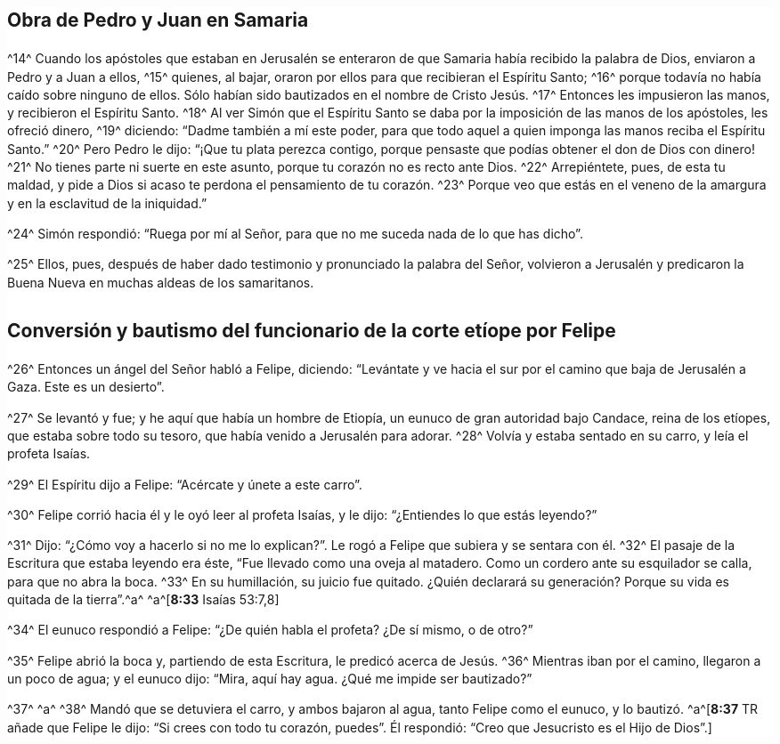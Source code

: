 



## Obra de Pedro y Juan en Samaria
^14^ Cuando los apóstoles que estaban en Jerusalén se enteraron de que Samaria había recibido la palabra de Dios, enviaron a Pedro y a Juan a ellos, ^15^ quienes, al bajar, oraron por ellos para que recibieran el Espíritu Santo; ^16^ porque todavía no había caído sobre ninguno de ellos. Sólo habían sido bautizados en el nombre de Cristo Jesús. ^17^ Entonces les impusieron las manos, y recibieron el Espíritu Santo. ^18^ Al ver Simón que el Espíritu Santo se daba por la imposición de las manos de los apóstoles, les ofreció dinero, ^19^ diciendo: “Dadme también a mí este poder, para que todo aquel a quien imponga las manos reciba el Espíritu Santo.” ^20^ Pero Pedro le dijo: “¡Que tu plata perezca contigo, porque pensaste que podías obtener el don de Dios con dinero! ^21^ No tienes parte ni suerte en este asunto, porque tu corazón no es recto ante Dios. ^22^ Arrepiéntete, pues, de esta tu maldad, y pide a Dios si acaso te perdona el pensamiento de tu corazón. ^23^ Porque veo que estás en el veneno de la amargura y en la esclavitud de la iniquidad.” 

^24^ Simón respondió: “Ruega por mí al Señor, para que no me suceda nada de lo que has dicho”. 

^25^ Ellos, pues, después de haber dado testimonio y pronunciado la palabra del Señor, volvieron a Jerusalén y predicaron la Buena Nueva en muchas aldeas de los samaritanos. 





## Conversión y bautismo del funcionario de la corte etíope por Felipe
^26^ Entonces un ángel del Señor habló a Felipe, diciendo: “Levántate y ve hacia el sur por el camino que baja de Jerusalén a Gaza. Este es un desierto”. 

^27^ Se levantó y fue; y he aquí que había un hombre de Etiopía, un eunuco de gran autoridad bajo Candace, reina de los etíopes, que estaba sobre todo su tesoro, que había venido a Jerusalén para adorar. ^28^ Volvía y estaba sentado en su carro, y leía el profeta Isaías. 

^29^ El Espíritu dijo a Felipe: “Acércate y únete a este carro”. 

^30^ Felipe corrió hacia él y le oyó leer al profeta Isaías, y le dijo: “¿Entiendes lo que estás leyendo?” 

^31^ Dijo: “¿Cómo voy a hacerlo si no me lo explican?”. Le rogó a Felipe que subiera y se sentara con él. ^32^ El pasaje de la Escritura que estaba leyendo era éste, “Fue llevado como una oveja al matadero. Como un cordero ante su esquilador se calla, para que no abra la boca. ^33^ En su humillación, su juicio fue quitado. ¿Quién declarará su generación? Porque su vida es quitada de la tierra”.^a^ 
^a^[**8:33** Isaías 53:7,8]

^34^ El eunuco respondió a Felipe: “¿De quién habla el profeta? ¿De sí mismo, o de otro?” 

^35^ Felipe abrió la boca y, partiendo de esta Escritura, le predicó acerca de Jesús. ^36^ Mientras iban por el camino, llegaron a un poco de agua; y el eunuco dijo: “Mira, aquí hay agua. ¿Qué me impide ser bautizado?” 

^37^ ^a^ ^38^ Mandó que se detuviera el carro, y ambos bajaron al agua, tanto Felipe como el eunuco, y lo bautizó. 
^a^[**8:37** TR añade que Felipe le dijo: “Si crees con todo tu corazón, puedes”. Él respondió: “Creo que Jesucristo es el Hijo de Dios”.]

